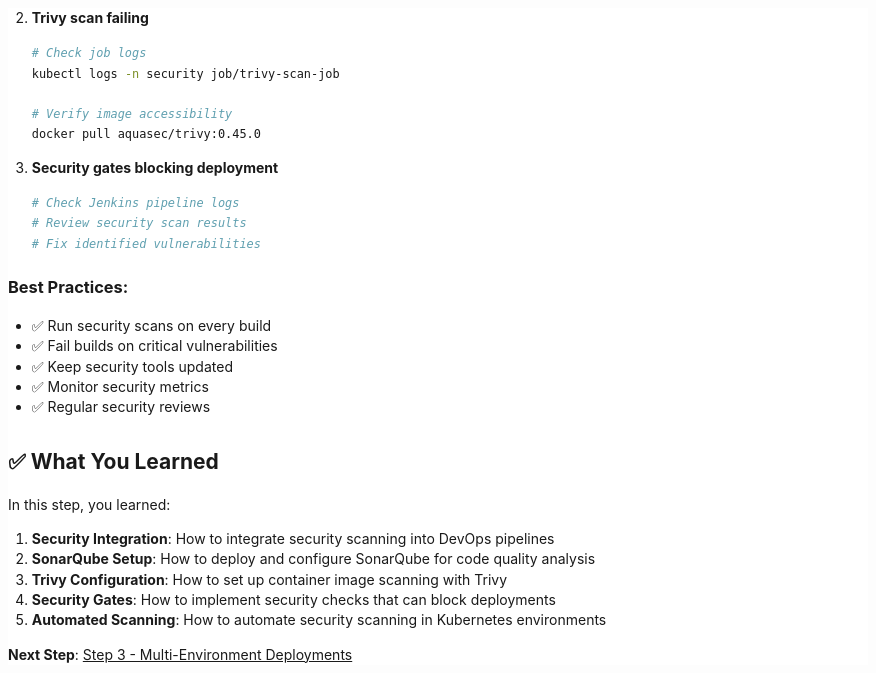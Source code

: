 2. **Trivy scan failing**
   ```bash
   # Check job logs
   kubectl logs -n security job/trivy-scan-job
   
   # Verify image accessibility
   docker pull aquasec/trivy:0.45.0
   ```

3. **Security gates blocking deployment**
   ```bash
   # Check Jenkins pipeline logs
   # Review security scan results
   # Fix identified vulnerabilities
   ```

### Best Practices:

- ✅ Run security scans on every build
- ✅ Fail builds on critical vulnerabilities
- ✅ Keep security tools updated
- ✅ Monitor security metrics
- ✅ Regular security reviews

## ✅ What You Learned

In this step, you learned:

1. **Security Integration**: How to integrate security scanning into DevOps pipelines
2. **SonarQube Setup**: How to deploy and configure SonarQube for code quality analysis
3. **Trivy Configuration**: How to set up container image scanning with Trivy
4. **Security Gates**: How to implement security checks that can block deployments
5. **Automated Scanning**: How to automate security scanning in Kubernetes environments

**Next Step**: [Step 3 - Multi-Environment Deployments](./step3-multi-environment.md)
